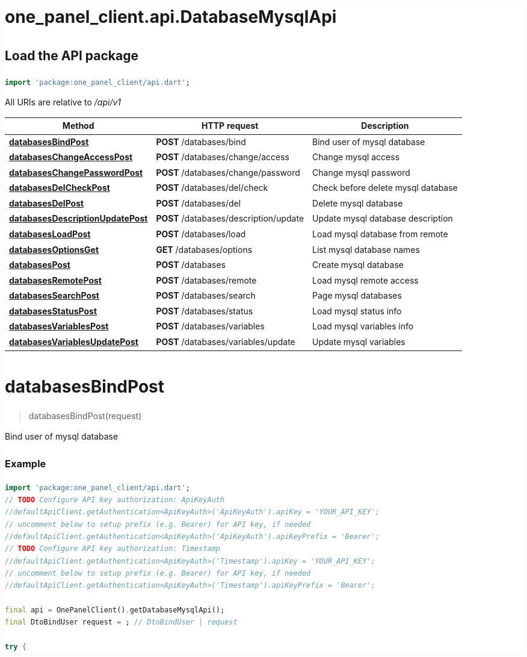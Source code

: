 # one_panel_client.api.DatabaseMysqlApi

## Load the API package
```dart
import 'package:one_panel_client/api.dart';
```

All URIs are relative to */api/v1*

Method | HTTP request | Description
------------- | ------------- | -------------
[**databasesBindPost**](DatabaseMysqlApi.md#databasesbindpost) | **POST** /databases/bind | Bind user of mysql database
[**databasesChangeAccessPost**](DatabaseMysqlApi.md#databaseschangeaccesspost) | **POST** /databases/change/access | Change mysql access
[**databasesChangePasswordPost**](DatabaseMysqlApi.md#databaseschangepasswordpost) | **POST** /databases/change/password | Change mysql password
[**databasesDelCheckPost**](DatabaseMysqlApi.md#databasesdelcheckpost) | **POST** /databases/del/check | Check before delete mysql database
[**databasesDelPost**](DatabaseMysqlApi.md#databasesdelpost) | **POST** /databases/del | Delete mysql database
[**databasesDescriptionUpdatePost**](DatabaseMysqlApi.md#databasesdescriptionupdatepost) | **POST** /databases/description/update | Update mysql database description
[**databasesLoadPost**](DatabaseMysqlApi.md#databasesloadpost) | **POST** /databases/load | Load mysql database from remote
[**databasesOptionsGet**](DatabaseMysqlApi.md#databasesoptionsget) | **GET** /databases/options | List mysql database names
[**databasesPost**](DatabaseMysqlApi.md#databasespost) | **POST** /databases | Create mysql database
[**databasesRemotePost**](DatabaseMysqlApi.md#databasesremotepost) | **POST** /databases/remote | Load mysql remote access
[**databasesSearchPost**](DatabaseMysqlApi.md#databasessearchpost) | **POST** /databases/search | Page mysql databases
[**databasesStatusPost**](DatabaseMysqlApi.md#databasesstatuspost) | **POST** /databases/status | Load mysql status info
[**databasesVariablesPost**](DatabaseMysqlApi.md#databasesvariablespost) | **POST** /databases/variables | Load mysql variables info
[**databasesVariablesUpdatePost**](DatabaseMysqlApi.md#databasesvariablesupdatepost) | **POST** /databases/variables/update | Update mysql variables


# **databasesBindPost**
> databasesBindPost(request)

Bind user of mysql database

### Example
```dart
import 'package:one_panel_client/api.dart';
// TODO Configure API key authorization: ApiKeyAuth
//defaultApiClient.getAuthentication<ApiKeyAuth>('ApiKeyAuth').apiKey = 'YOUR_API_KEY';
// uncomment below to setup prefix (e.g. Bearer) for API key, if needed
//defaultApiClient.getAuthentication<ApiKeyAuth>('ApiKeyAuth').apiKeyPrefix = 'Bearer';
// TODO Configure API key authorization: Timestamp
//defaultApiClient.getAuthentication<ApiKeyAuth>('Timestamp').apiKey = 'YOUR_API_KEY';
// uncomment below to setup prefix (e.g. Bearer) for API key, if needed
//defaultApiClient.getAuthentication<ApiKeyAuth>('Timestamp').apiKeyPrefix = 'Bearer';

final api = OnePanelClient().getDatabaseMysqlApi();
final DtoBindUser request = ; // DtoBindUser | request

try {
```